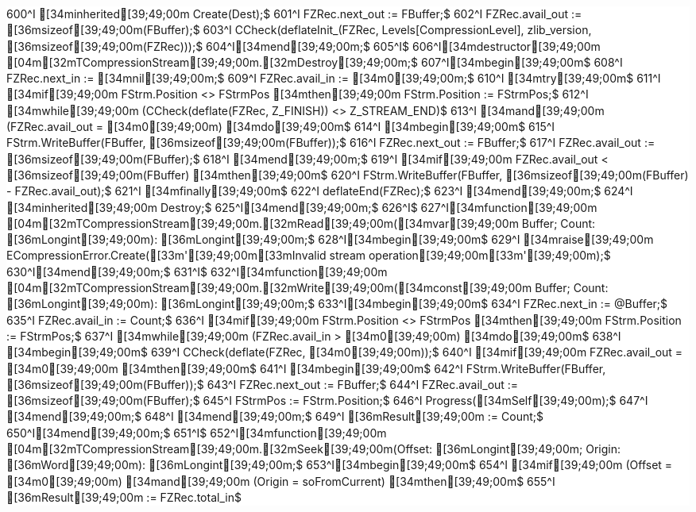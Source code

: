    600^I  [34minherited[39;49;00m Create(Dest);$
   601^I  FZRec.next_out := FBuffer;$
   602^I  FZRec.avail_out := [36msizeof[39;49;00m(FBuffer);$
   603^I  CCheck(deflateInit_(FZRec, Levels[CompressionLevel], zlib_version, [36msizeof[39;49;00m(FZRec)));$
   604^I[34mend[39;49;00m;$
   605^I$
   606^I[34mdestructor[39;49;00m [04m[32mTCompressionStream[39;49;00m.[32mDestroy[39;49;00m;$
   607^I[34mbegin[39;49;00m$
   608^I  FZRec.next_in := [34mnil[39;49;00m;$
   609^I  FZRec.avail_in := [34m0[39;49;00m;$
   610^I  [34mtry[39;49;00m$
   611^I    [34mif[39;49;00m FStrm.Position <> FStrmPos [34mthen[39;49;00m FStrm.Position := FStrmPos;$
   612^I    [34mwhile[39;49;00m (CCheck(deflate(FZRec, Z_FINISH)) <> Z_STREAM_END)$
   613^I      [34mand[39;49;00m (FZRec.avail_out = [34m0[39;49;00m) [34mdo[39;49;00m$
   614^I    [34mbegin[39;49;00m$
   615^I      FStrm.WriteBuffer(FBuffer, [36msizeof[39;49;00m(FBuffer));$
   616^I      FZRec.next_out := FBuffer;$
   617^I      FZRec.avail_out := [36msizeof[39;49;00m(FBuffer);$
   618^I    [34mend[39;49;00m;$
   619^I    [34mif[39;49;00m FZRec.avail_out < [36msizeof[39;49;00m(FBuffer) [34mthen[39;49;00m$
   620^I      FStrm.WriteBuffer(FBuffer, [36msizeof[39;49;00m(FBuffer) - FZRec.avail_out);$
   621^I  [34mfinally[39;49;00m$
   622^I    deflateEnd(FZRec);$
   623^I  [34mend[39;49;00m;$
   624^I  [34minherited[39;49;00m Destroy;$
   625^I[34mend[39;49;00m;$
   626^I$
   627^I[34mfunction[39;49;00m [04m[32mTCompressionStream[39;49;00m.[32mRead[39;49;00m([34mvar[39;49;00m Buffer; Count: [36mLongint[39;49;00m): [36mLongint[39;49;00m;$
   628^I[34mbegin[39;49;00m$
   629^I  [34mraise[39;49;00m ECompressionError.Create([33m'[39;49;00m[33mInvalid stream operation[39;49;00m[33m'[39;49;00m);$
   630^I[34mend[39;49;00m;$
   631^I$
   632^I[34mfunction[39;49;00m [04m[32mTCompressionStream[39;49;00m.[32mWrite[39;49;00m([34mconst[39;49;00m Buffer; Count: [36mLongint[39;49;00m): [36mLongint[39;49;00m;$
   633^I[34mbegin[39;49;00m$
   634^I  FZRec.next_in := @Buffer;$
   635^I  FZRec.avail_in := Count;$
   636^I  [34mif[39;49;00m FStrm.Position <> FStrmPos [34mthen[39;49;00m FStrm.Position := FStrmPos;$
   637^I  [34mwhile[39;49;00m (FZRec.avail_in > [34m0[39;49;00m) [34mdo[39;49;00m$
   638^I  [34mbegin[39;49;00m$
   639^I    CCheck(deflate(FZRec, [34m0[39;49;00m));$
   640^I    [34mif[39;49;00m FZRec.avail_out = [34m0[39;49;00m [34mthen[39;49;00m$
   641^I    [34mbegin[39;49;00m$
   642^I      FStrm.WriteBuffer(FBuffer, [36msizeof[39;49;00m(FBuffer));$
   643^I      FZRec.next_out := FBuffer;$
   644^I      FZRec.avail_out := [36msizeof[39;49;00m(FBuffer);$
   645^I      FStrmPos := FStrm.Position;$
   646^I      Progress([34mSelf[39;49;00m);$
   647^I    [34mend[39;49;00m;$
   648^I  [34mend[39;49;00m;$
   649^I  [36mResult[39;49;00m := Count;$
   650^I[34mend[39;49;00m;$
   651^I$
   652^I[34mfunction[39;49;00m [04m[32mTCompressionStream[39;49;00m.[32mSeek[39;49;00m(Offset: [36mLongint[39;49;00m; Origin: [36mWord[39;49;00m): [36mLongint[39;49;00m;$
   653^I[34mbegin[39;49;00m$
   654^I  [34mif[39;49;00m (Offset = [34m0[39;49;00m) [34mand[39;49;00m (Origin = soFromCurrent) [34mthen[39;49;00m$
   655^I    [36mResult[39;49;00m := FZRec.total_in$